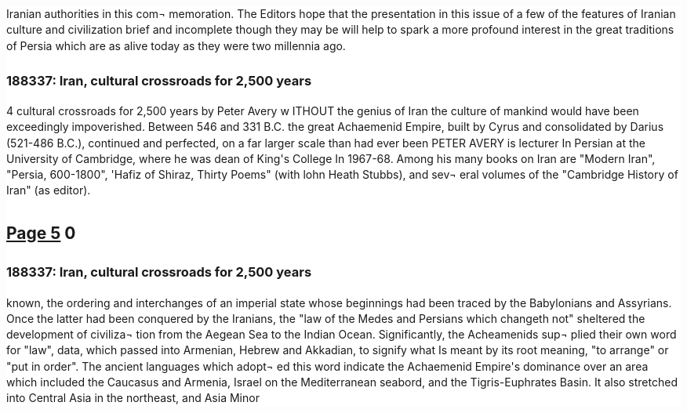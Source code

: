 Iranian authorities in this com¬
memoration. The Editors hope
that the presentation in this issue
of a few of the features of Iranian
culture and civilization brief and
incomplete though they may be
will help to spark a more profound
interest in the great traditions of
Persia which are as alive today as
they were two millennia ago.

### 188337: Iran, cultural crossroads for 2,500 years
4
cultural
crossroads for
2,500 years
by Peter Avery
w
ITHOUT the genius of
Iran the culture of mankind would
have been exceedingly impoverished.
Between 546 and 331 B.C. the great
Achaemenid Empire, built by Cyrus
and consolidated by Darius (521-486
B.C.), continued and perfected, on a
far larger scale than had ever been
PETER AVERY is lecturer In Persian at the
University of Cambridge, where he was dean
of King's College In 1967-68. Among his
many books on Iran are "Modern Iran",
"Persia, 600-1800", 'Hafiz of Shiraz, Thirty
Poems" (with lohn Heath Stubbs), and sev¬
eral volumes of the "Cambridge History of
Iran" (as editor).
## [Page 5](https://demo.humlab.umu.se/courier/053888engo.pdf#page=5) 0
### 188337: Iran, cultural crossroads for 2,500 years
known, the ordering and interchanges
of an imperial state whose beginnings
had been traced by the Babylonians
and Assyrians.
Once the latter had been conquered
by the Iranians, the "law of the Medes
and Persians which changeth not"
sheltered the development of civiliza¬
tion from the Aegean Sea to the
Indian Ocean.
Significantly, the Acheamenids sup¬
plied their own word for "law", data,
which passed into Armenian, Hebrew
and Akkadian, to signify what Is
meant by its root meaning, "to
arrange" or "put in order".
The ancient languages which adopt¬
ed this word indicate the Achaemenid
Empire's dominance over an area
which included the Caucasus and
Armenia, Israel on the Mediterranean
seabord, and the Tigris-Euphrates
Basin. It also stretched into Central
Asia in the northeast, and Asia Minor